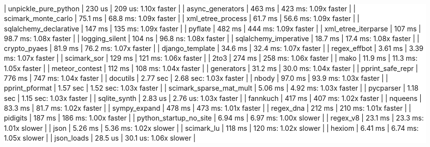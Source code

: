 | unpickle_pure_python       | 230 us                                                 | 209 us: 1.10x faster                                                         |
| async_generators           | 463 ms                                                 | 423 ms: 1.09x faster                                                         |
| scimark_monte_carlo        | 75.1 ms                                                | 68.8 ms: 1.09x faster                                                        |
| xml_etree_process          | 61.7 ms                                                | 56.6 ms: 1.09x faster                                                        |
| sqlalchemy_declarative     | 147 ms                                                 | 135 ms: 1.09x faster                                                         |
| pyflate                    | 482 ms                                                 | 444 ms: 1.09x faster                                                         |
| xml_etree_iterparse        | 107 ms                                                 | 98.7 ms: 1.08x faster                                                        |
| logging_silent             | 104 ns                                                 | 96.8 ns: 1.08x faster                                                        |
| sqlalchemy_imperative      | 18.7 ms                                                | 17.4 ms: 1.08x faster                                                        |
| crypto_pyaes               | 81.9 ms                                                | 76.2 ms: 1.07x faster                                                        |
| django_template            | 34.6 ms                                                | 32.4 ms: 1.07x faster                                                        |
| regex_effbot               | 3.61 ms                                                | 3.39 ms: 1.07x faster                                                        |
| scimark_sor                | 129 ms                                                 | 121 ms: 1.06x faster                                                         |
| 2to3                       | 274 ms                                                 | 258 ms: 1.06x faster                                                         |
| mako                       | 11.9 ms                                                | 11.3 ms: 1.05x faster                                                        |
| meteor_contest             | 112 ms                                                 | 108 ms: 1.04x faster                                                         |
| generators                 | 31.2 ms                                                | 30.0 ms: 1.04x faster                                                        |
| pprint_safe_repr           | 776 ms                                                 | 747 ms: 1.04x faster                                                         |
| docutils                   | 2.77 sec                                               | 2.68 sec: 1.03x faster                                                       |
| nbody                      | 97.0 ms                                                | 93.9 ms: 1.03x faster                                                        |
| pprint_pformat             | 1.57 sec                                               | 1.52 sec: 1.03x faster                                                       |
| scimark_sparse_mat_mult    | 5.06 ms                                                | 4.92 ms: 1.03x faster                                                        |
| pycparser                  | 1.18 sec                                               | 1.15 sec: 1.03x faster                                                       |
| sqlite_synth               | 2.83 us                                                | 2.76 us: 1.03x faster                                                        |
| fannkuch                   | 417 ms                                                 | 407 ms: 1.02x faster                                                         |
| nqueens                    | 83.3 ms                                                | 81.7 ms: 1.02x faster                                                        |
| sympy_expand               | 478 ms                                                 | 473 ms: 1.01x faster                                                         |
| regex_dna                  | 212 ms                                                 | 210 ms: 1.01x faster                                                         |
| pidigits                   | 187 ms                                                 | 186 ms: 1.00x faster                                                         |
| python_startup_no_site     | 6.94 ms                                                | 6.97 ms: 1.00x slower                                                        |
| regex_v8                   | 23.1 ms                                                | 23.3 ms: 1.01x slower                                                        |
| json                       | 5.26 ms                                                | 5.36 ms: 1.02x slower                                                        |
| scimark_lu                 | 118 ms                                                 | 120 ms: 1.02x slower                                                         |
| hexiom                     | 6.41 ms                                                | 6.74 ms: 1.05x slower                                                        |
| json_loads                 | 28.5 us                                                | 30.1 us: 1.06x slower                                                        |